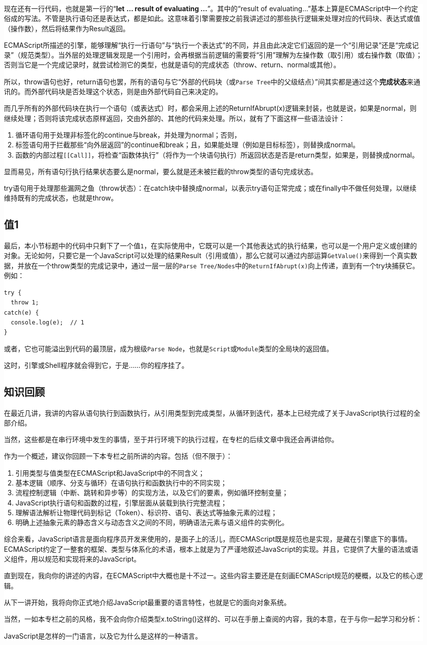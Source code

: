 现在还有一行代码，也就是第一行的“****let****  **… result of evaluating …**”。其中的“result of evaluating…”基本上算是ECMAScript中一个约定俗成的写法。不管是执行语句还是表达式，都是如此。这意味着引擎需要按之前我讲述过的那些执行逻辑来处理对应的代码块、表达式或值（操作数），然后将结果作为Result返回。

ECMAScript所描述的引擎，能够理解“执行一行语句”与“执行一个表达式”的不同，并且由此决定它们返回的是一个“引用记录”还是“完成记录”（规范类型）。当外层的处理逻辑发现是一个引用时，会再根据当前逻辑的需要将“引用”理解为左操作数（取引用）或右操作数（取值）；否则当它是一个完成记录时，就尝试检测它的类型，也就是语句的完成状态（throw、return、normal或其他）。

所以，throw语句也好，return语句也罢，所有的语句与它“外部的代码块（或`Parse Tree`中的父级结点）”间其实都是通过这个**完成状态**来通讯的。而外部代码块是否处理这个状态，则是由外部代码自己来决定的。

而几乎所有的外部代码块在执行一个语句（或表达式）时，都会采用上述的ReturnIfAbrupt(x)逻辑来封装，也就是说，如果是normal，则继续处理；否则将该完成状态原样返回，交由外部的、其他的代码来处理。所以，就有了下面这样一些语法设计：

1. 循环语句用于处理非标签化的continue与break，并处理为normal；否则，
1. 标签语句用于拦截那些“向外层返回”的continue和break；且，如果能处理（例如是目标标签），则替换成normal。
1. 函数的内部过程`[[Call]]`，将检查“函数体执行”（将作为一个块语句执行）所返回状态是否是return类型，如果是，则替换成normal。

显而易见，所有语句行执行结果状态要么是normal，要么就是还未被拦截的throw类型的语句完成状态。

try语句用于处理那些漏网之鱼（throw状态）：在catch块中替换成normal，以表示try语句正常完成；或在finally中不做任何处理，以继续维持既有的完成状态，也就是throw。

## 值1

最后，本小节标题中的代码中只剩下了一个值`1`，在实际使用中，它既可以是一个其他表达式的执行结果，也可以是一个用户定义或创建的对象。无论如何，只要它是一个JavaScript可以处理的结果Result（引用或值），那么它就可以通过内部运算`GetValue()`来得到一个真实数据，并放在一个throw类型的完成记录中，通过一层一层的`Parse Tree/Nodes`中的`ReturnIfAbrupt(x)`向上传递，直到有一个try块捕获它。例如：

```
try {
  throw 1;
catch(e) {
  console.log(e);  // 1
}

```

或者，它也可能溢出到代码的最顶层，成为根级`Parse Node`，也就是`Script`或`Module`类型的全局块的返回值。

这时，引擎或Shell程序就会得到它，于是……你的程序挂了。

## 知识回顾

在最近几讲，我讲的内容从语句执行到函数执行，从引用类型到完成类型，从循环到迭代，基本上已经完成了关于JavaScript执行过程的全部介绍。

当然，这些都是在串行环境中发生的事情，至于并行环境下的执行过程，在专栏的后续文章中我还会再讲给你。

作为一个概述，建议你回顾一下本专栏之前所讲的内容。包括（但不限于）：

1. 引用类型与值类型在ECMAScript和JavaScript中的不同含义；
1. 基本逻辑（顺序、分支与循环）在语句执行和函数执行中的不同实现；
1. 流程控制逻辑（中断、跳转和异步等）的实现方法，以及它们的要素，例如循环控制变量；
1. JavaScript执行语句和函数的过程，引擎层面从装载到执行完整流程；
1. 理解语法解析让物理代码到标记（Token）、标识符、语句、表达式等抽象元素的过程；
1. 明确上述抽象元素的静态含义与动态含义之间的不同，明确语法元素与语义组件的实例化。

综合来看，JavaScript语言是面向程序员开发来使用的，是面子上的活儿，而ECMAScript既是规范也是实现，是藏在引擎底下的事情。ECMAScript约定了一整套的框架、类型与体系化的术语，根本上就是为了严谨地叙述JavaScript的实现。并且，它提供了大量的语法或语义组件，用以规范和实现将来的JavaScript。

直到现在，我向你的讲述的内容，在ECMAScript中大概也是十不过一。这些内容主要还是在刻画ECMAScript规范的梗概，以及它的核心逻辑。

从下一讲开始，我将向你正式地介绍JavaScript最重要的语言特性，也就是它的面向对象系统。

当然，一如本专栏之前的风格，我不会向你介绍类型x.toString()这样的、可以在手册上查阅的内容，我的本意，在于与你一起学习和分析：

JavaScript是怎样的一门语言，以及它为什么是这样的一种语言。
